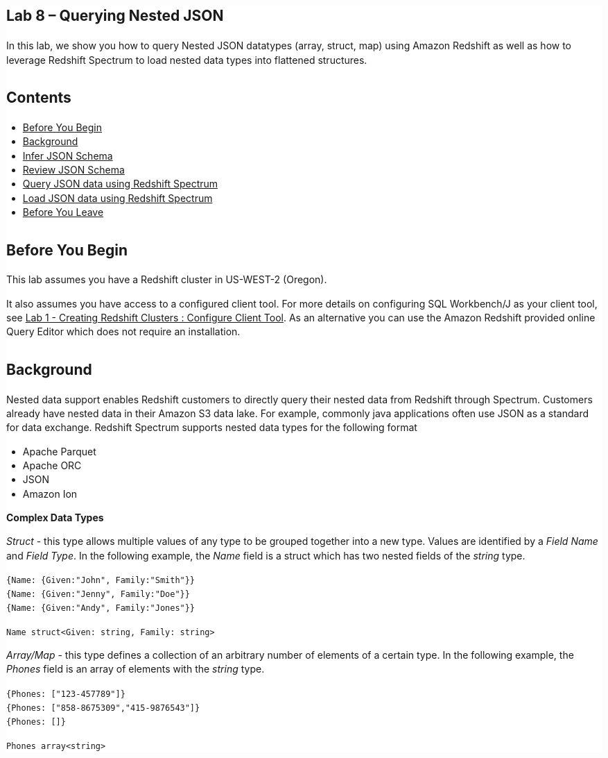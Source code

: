 ## Lab 8 – Querying Nested JSON
In this lab, we show you how to query Nested JSON datatypes (array, struct, map) using Amazon Redshift as well as how to leverage Redshift Spectrum to load nested data types into flattened structures.

## Contents
* [Before You Begin](#before-you-begin)
* [Background](#background)
* [Infer JSON Schema](#infer-json-schema)
* [Review JSON Schema](#review-json-schema)
* [Query JSON data using Redshift Spectrum](#query-json-data-using-redshift-spectrum)
* [Load JSON data using Redshift Spectrum](#load-json-data-using-redshift-spectrum)
* [Before You Leave](#before-you-leave)

## Before You Begin
This lab assumes you have a Redshift cluster in US-WEST-2 (Oregon).

It also assumes you have access to a configured client tool. For more details on configuring SQL Workbench/J as your client tool, see [Lab 1 - Creating Redshift Clusters : Configure Client Tool](../lab1/README.md#configure-client-tool). As an alternative you can use the Amazon Redshift provided online Query Editor which does not require an installation.


## Background
Nested data support enables Redshift customers to directly query their nested data from Redshift through Spectrum.  Customers already have nested data in their Amazon S3 data lake.  For example, commonly java applications often use JSON as a standard for data exchange. Redshift Spectrum supports nested data types for the following format
* Apache Parquet
* Apache ORC
* JSON
* Amazon Ion

**Complex Data Types** 

*Struct* - this type allows multiple values of any type to be grouped together into a new type. Values are identified by a *Field Name* and *Field Type*.  In the following example, the *Name* field is a struct which has two nested fields of the *string* type.

```
{Name: {Given:"John", Family:"Smith"}}
{Name: {Given:"Jenny", Family:"Doe"}}
{Name: {Given:"Andy", Family:"Jones"}}
```
```
Name struct<Given: string, Family: string>
```

*Array/Map* - this type defines a collection of an arbitrary number of elements of a certain type.  In the following example, the *Phones* field is an array of elements with the *string* type.

```
{Phones: ["123-457789"]}
{Phones: ["858-8675309","415-9876543"]}
{Phones: []}
```
```
Phones array<string>
```
